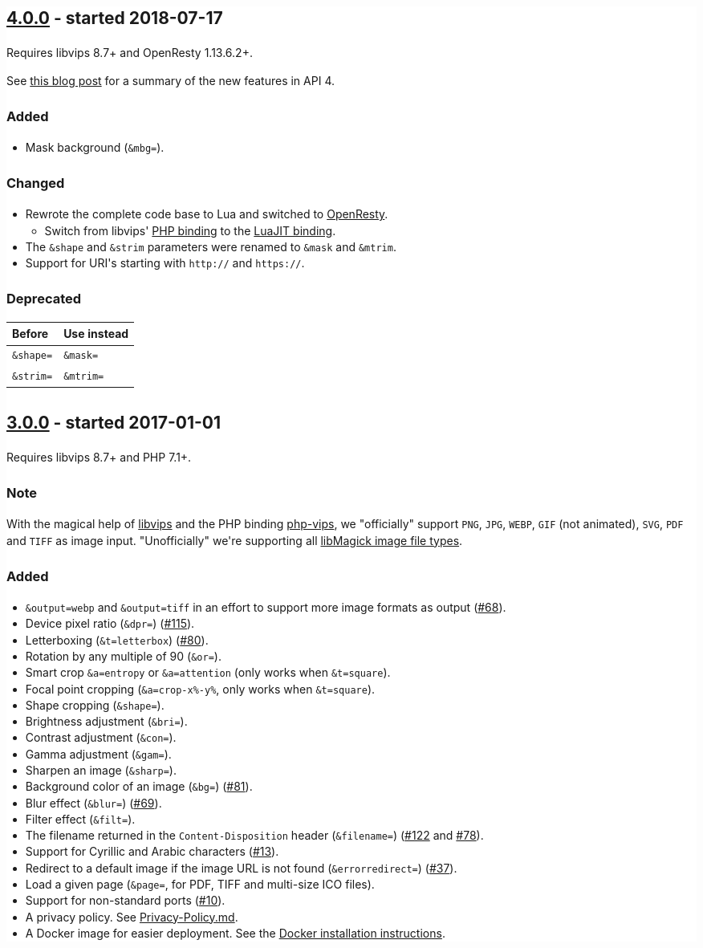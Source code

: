 ## [4.0.0] - started 2018-07-17

Requires libvips 8.7+ and OpenResty 1.13.6.2+.

See [this blog post](https://wsrv.nl/news/2018/07/29/introducing-api-4/) for a summary of the new features in API 4.

### Added
- Mask background (`&mbg=`).

### Changed
- Rewrote the complete code base to Lua and switched to [OpenResty](https://openresty.org/en/).
    - Switch from libvips' [PHP binding](https://github.com/libvips/php-vips) to the [LuaJIT binding](https://github.com/libvips/lua-vips).
- The `&shape` and `&strim` parameters were renamed to `&mask` and `&mtrim`.
- Support for URI's starting with `http://` and `https://`.

### Deprecated
| Before    | Use instead |
| :-------- | :---------- |
| `&shape=` | `&mask=`    |
| `&strim=` | `&mtrim=`   |

## [3.0.0] - started 2017-01-01

Requires libvips 8.7+ and PHP 7.1+.

### Note
With the magical help of [libvips](https://github.com/libvips/libvips) and the PHP binding [php-vips](https://github.com/libvips/php-vips), we "officially" support `PNG`, `JPG`, `WEBP`, `GIF` (not animated), `SVG`, `PDF` and `TIFF` as image input. "Unofficially" we're supporting all [libMagick image file types](https://www.imagemagick.org/script/formats.php#supported).

### Added
- `&output=webp` and `&output=tiff` in an effort to support more image formats as output ([#68](https://github.com/weserv/images/issues/68)).
- Device pixel ratio (`&dpr=`) ([#115](https://github.com/weserv/images/issues/115)).
- Letterboxing (`&t=letterbox`) ([#80](https://github.com/weserv/images/issues/80)).
- Rotation by any multiple of 90 (`&or=`).
- Smart crop `&a=entropy` or `&a=attention` (only works when `&t=square`).
- Focal point cropping (`&a=crop-x%-y%`, only works when `&t=square`).
- Shape cropping (`&shape=`).
- Brightness adjustment (`&bri=`).
- Contrast adjustment (`&con=`).
- Gamma adjustment (`&gam=`).
- Sharpen an image (`&sharp=`).
- Background color of an image (`&bg=`) ([#81](https://github.com/weserv/images/issues/81)).
- Blur effect (`&blur=`) ([#69](https://github.com/weserv/images/issues/69)).
- Filter effect (`&filt=`).
- The filename returned in the `Content-Disposition` header (`&filename=`) ([#122](https://github.com/weserv/images/issues/122) and [#78](https://github.com/weserv/images/issues/78)).
- Support for Cyrillic and Arabic characters ([#13](https://github.com/weserv/images/issues/13)).
- Redirect to a default image if the image URL is not found (`&errorredirect=`) ([#37](https://github.com/weserv/images/issues/37)).
- Load a given page (`&page=`, for PDF, TIFF and multi-size ICO files).
- Support for non-standard ports ([#10](https://github.com/weserv/images/issues/10)).
- A privacy policy. See [Privacy-Policy.md](Privacy-Policy.md).
- A Docker image for easier deployment. See the [Docker installation instructions](docker/README.md).


[Current trunk]: https://github.com/weserv/images/compare/v5.0.0...HEAD
[5.0.0]: https://github.com/weserv/images/compare/4.x...v5.0.0
[4.0.0]: https://github.com/weserv/images/compare/3.x...4.x
[3.0.0]: https://github.com/weserv/images/compare/78d8b32...3.x
[2.0.0]: https://github.com/weserv/images/compare/6524ee1...78d8b32
[1.0.0]: https://github.com/weserv/images/compare/1.x...6524ee1
